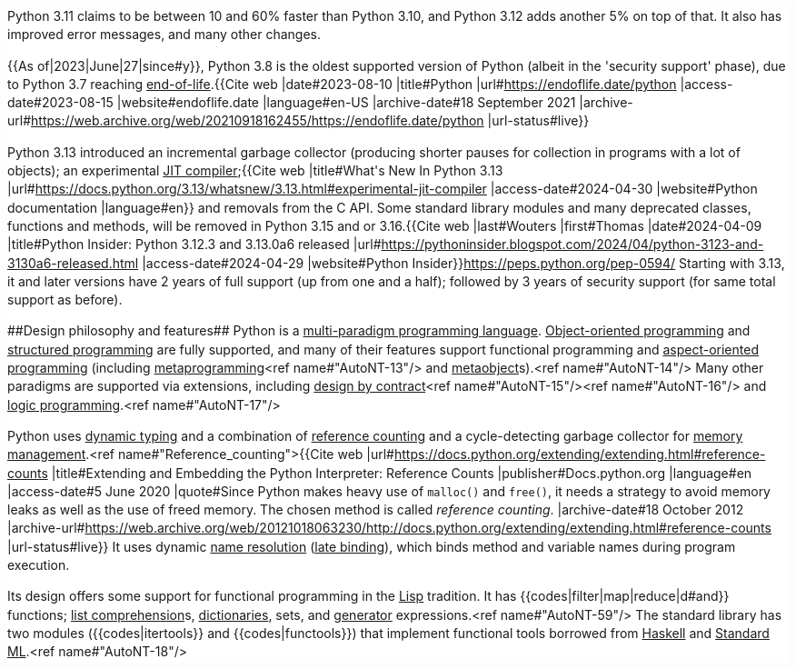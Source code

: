 Python 3.11 claims to be between 10 and 60% faster than Python 3.10, and Python 3.12 adds another 5% on top of that. It also has improved error messages, and many other changes.

{{As of|2023|June|27|since#y}}, Python 3.8 is the oldest supported version of Python (albeit in the 'security support' phase), due to Python 3.7 reaching [end-of-life](https://en.wikipedia.org/wiki/end-of-life_product).<ref>{{Cite web |date#2023-08-10 |title#Python |url#https://endoflife.date/python |access-date#2023-08-15 |website#endoflife.date |language#en-US |archive-date#18 September 2021 |archive-url#https://web.archive.org/web/20210918162455/https://endoflife.date/python |url-status#live}}</ref>

Python 3.13 introduced an incremental garbage collector (producing shorter pauses for collection in programs with a lot of objects); an experimental [JIT compiler](https://en.wikipedia.org/wiki/just-in-time_compiler);<ref>{{Cite web |title#What's New In Python 3.13 |url#https://docs.python.org/3.13/whatsnew/3.13.html#experimental-jit-compiler |access-date#2024-04-30 |website#Python documentation |language#en}}</ref> and removals from the C API. Some standard library modules and many deprecated classes, functions and methods, will be removed in Python 3.15 and or 3.16.<ref>{{Cite web |last#Wouters |first#Thomas |date#2024-04-09 |title#Python Insider: Python 3.12.3 and 3.13.0a6 released |url#https://pythoninsider.blogspot.com/2024/04/python-3123-and-3130a6-released.html |access-date#2024-04-29 |website#Python Insider}}</ref><ref>https://peps.python.org/pep-0594/</ref> Starting with 3.13, it and later versions have 2 years of full support (up from one and a half); followed by 3 years of security support (for same total support as before).

##Design philosophy and features##
Python is a [multi-paradigm programming language](https://en.wikipedia.org/wiki/multi-paradigm_programming_language). [Object-oriented programming](https://en.wikipedia.org/wiki/Object-oriented_programming) and [structured programming](https://en.wikipedia.org/wiki/structured_programming) are fully supported, and many of their features support functional programming and [aspect-oriented programming](https://en.wikipedia.org/wiki/aspect-oriented_programming) (including [metaprogramming](https://en.wikipedia.org/wiki/metaprogramming)<ref name#"AutoNT-13"/> and [metaobject](https://en.wikipedia.org/wiki/metaobject)s).<ref name#"AutoNT-14"/> Many other paradigms are supported via extensions, including [design by contract](https://en.wikipedia.org/wiki/design_by_contract)<ref name#"AutoNT-15"/><ref name#"AutoNT-16"/> and [logic programming](https://en.wikipedia.org/wiki/logic_programming).<ref name#"AutoNT-17"/>

Python uses [dynamic typing](https://en.wikipedia.org/wiki/dynamic_typing) and a combination of [reference counting](https://en.wikipedia.org/wiki/reference_counting) and a cycle-detecting garbage collector for [memory management](https://en.wikipedia.org/wiki/memory_management).<ref name#"Reference_counting">{{Cite web |url#https://docs.python.org/extending/extending.html#reference-counts |title#Extending and Embedding the Python Interpreter: Reference Counts |publisher#Docs.python.org |language#en |access-date#5 June 2020 |quote#Since Python makes heavy use of <code>malloc()</code> and <code>free()</code>, it needs a strategy to avoid memory leaks as well as the use of freed memory. The chosen method is called *reference counting*. |archive-date#18 October 2012 |archive-url#https://web.archive.org/web/20121018063230/http://docs.python.org/extending/extending.html#reference-counts |url-status#live}}</ref> It uses dynamic [name resolution](https://en.wikipedia.org/wiki/Name_resolution_(programming_languages)) ([late binding](https://en.wikipedia.org/wiki/late_binding)), which binds method and variable names during program execution.

Its design offers some support for functional programming in the [Lisp](https://en.wikipedia.org/wiki/Lisp_(programming_language)) tradition. It has {{codes|filter|map|reduce|d#and}} functions; [list comprehension](https://en.wikipedia.org/wiki/list_comprehension)s, [dictionaries](https://en.wikipedia.org/wiki/Associative_array), sets, and [generator](https://en.wikipedia.org/wiki/generator_(computer_programming)) expressions.<ref name#"AutoNT-59"/> The standard library has two modules ({{codes|itertools}} and {{codes|functools}}) that implement functional tools borrowed from [Haskell](https://en.wikipedia.org/wiki/Haskell) and [Standard ML](https://en.wikipedia.org/wiki/Standard_ML).<ref name#"AutoNT-18"/>
